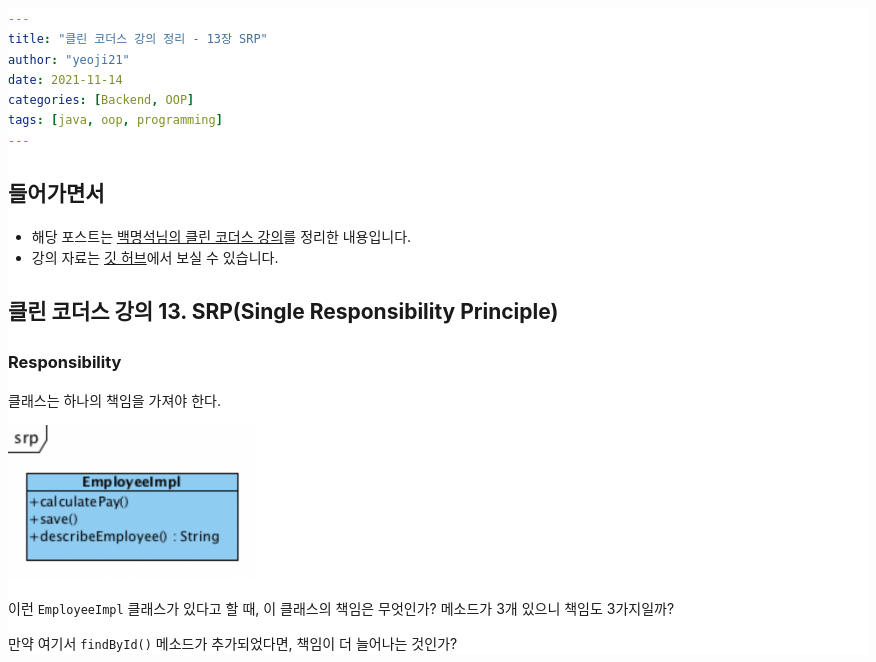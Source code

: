```yaml
---
title: "클린 코더스 강의 정리 - 13장 SRP"
author: "yeoji21"
date: 2021-11-14
categories: [Backend, OOP]
tags: [java, oop, programming]
---
```


## 들어가면서

- 해당 포스트는 [백명석님의 클린 코더스 강의](https://www.youtube.com/watch?v=60lLSe1phks)를 정리한 내용입니다. 
- 강의 자료는 [깃 허브](https://github.com/msbaek/clean-coders-2013)에서 보실 수 있습니다.

## 클린 코더스 강의 13. SRP(Single Responsibility Principle)

### Responsibility
클래스는 하나의 책임을 가져야 한다. 

<img src="assets/../../../assets/img/baek/13.png" width=250>

이런 `EmployeeImpl` 클래스가 있다고 할 때, 이 클래스의 책임은 무엇인가? 메소드가 3개 있으니 책임도 3가지일까? 

만약 여기서 `findById()` 메소드가 추가되었다면, 책임이 더 늘어나는 것인가? 
